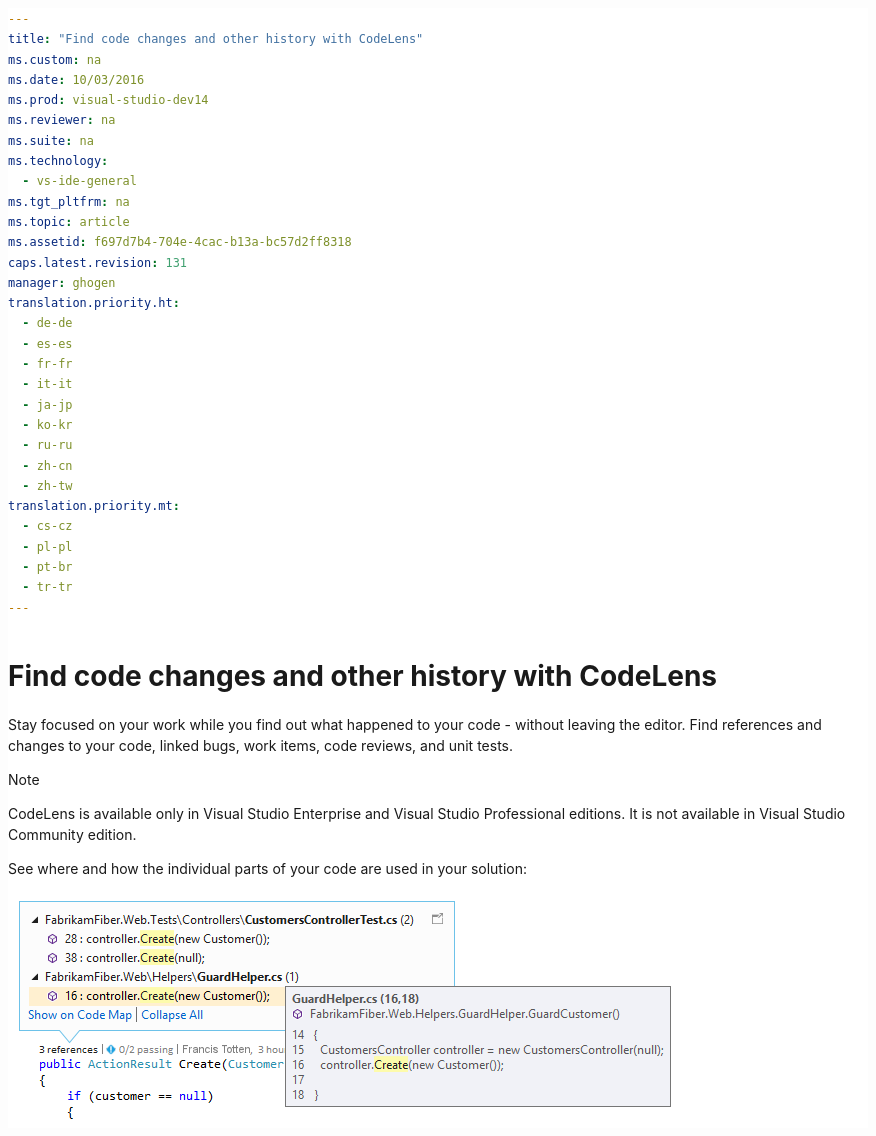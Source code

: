 ```yaml
---
title: "Find code changes and other history with CodeLens"
ms.custom: na
ms.date: 10/03/2016
ms.prod: visual-studio-dev14
ms.reviewer: na
ms.suite: na
ms.technology: 
  - vs-ide-general
ms.tgt_pltfrm: na
ms.topic: article
ms.assetid: f697d7b4-704e-4cac-b13a-bc57d2ff8318
caps.latest.revision: 131
manager: ghogen
translation.priority.ht: 
  - de-de
  - es-es
  - fr-fr
  - it-it
  - ja-jp
  - ko-kr
  - ru-ru
  - zh-cn
  - zh-tw
translation.priority.mt: 
  - cs-cz
  - pl-pl
  - pt-br
  - tr-tr
---
```

# Find code changes and other history with CodeLens
Stay focused on your work while you find out what happened to your code - without leaving the editor. Find references and changes to your code, linked bugs, work items, code reviews, and unit tests.  
  
> [!NOTE]
>  CodeLens is available only in Visual Studio Enterprise and Visual Studio Professional editions. It is not available in Visual Studio Community edition.  
  
 See where and how the individual parts of your code are used in your solution:  
  
 ![CodeLens indicators in the code editor](../VS_IDE/media/CodeLensOverview.png "CodeLensOverview")  
  